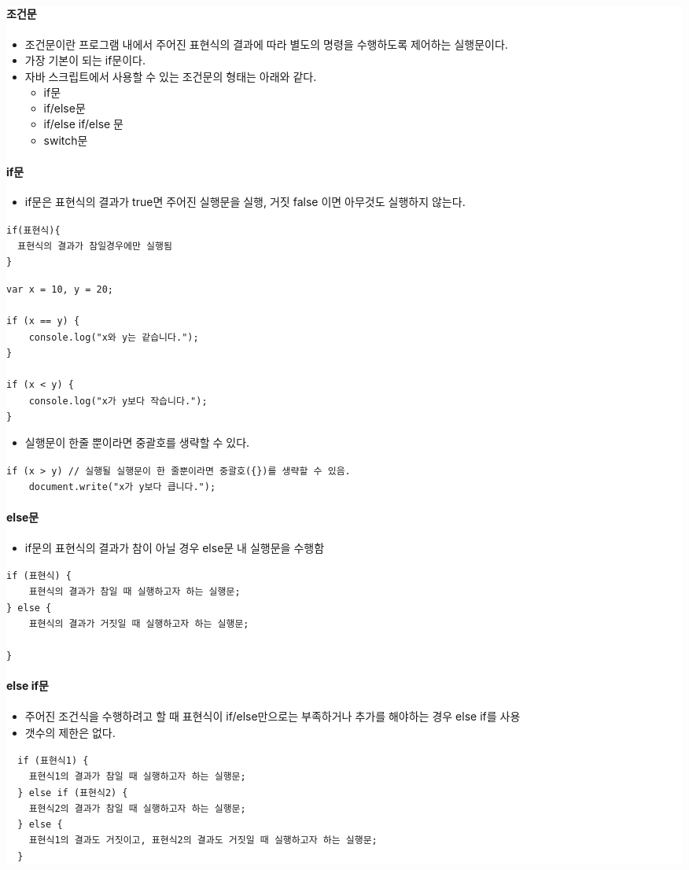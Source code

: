 #### 조건문
- 조건문이란 프로그램 내에서 주어진 표현식의 결과에 따라 별도의 명령을 수행하도록 제어하는 실행문이다.
- 가장 기본이 되는 if문이다.
- 자바 스크립트에서 사용할 수 있는 조건문의 형태는 아래와 같다.
  - if문
  - if/else문
  - if/else if/else 문
  - switch문

#### if문
- if문은 표현식의 결과가 true면 주어진 실행문을 실행, 거짓 false 이면 아무것도 실행하지 않는다.
```
if(표현식){
  표현식의 결과가 참일경우에만 실행됨
}
```
```
var x = 10, y = 20;

if (x == y) {
    console.log("x와 y는 같습니다.");
}

if (x < y) {
    console.log("x가 y보다 작습니다.");
}
```
- 실행문이 한줄 뿐이라면 중괄호를 생략할 수 있다.
```
if (x > y) // 실행될 실행문이 한 줄뿐이라면 중괄호({})를 생략할 수 있음.
    document.write("x가 y보다 큽니다.");
```
#### else문
- if문의 표현식의 결과가 참이 아닐 경우 else문 내 실행문을 수행함
```
if (표현식) {
    표현식의 결과가 참일 때 실행하고자 하는 실행문;
} else {
    표현식의 결과가 거짓일 때 실행하고자 하는 실행문;

}
```

#### else if문
- 주어진 조건식을 수행하려고 할 때 표현식이 if/else만으로는 부족하거나 추가를 해야하는 경우 else if를 사용
- 갯수의 제한은 없다.
```
  if (표현식1) {
    표현식1의 결과가 참일 때 실행하고자 하는 실행문;
  } else if (표현식2) {
    표현식2의 결과가 참일 때 실행하고자 하는 실행문;
  } else {
    표현식1의 결과도 거짓이고, 표현식2의 결과도 거짓일 때 실행하고자 하는 실행문;
  }
```
